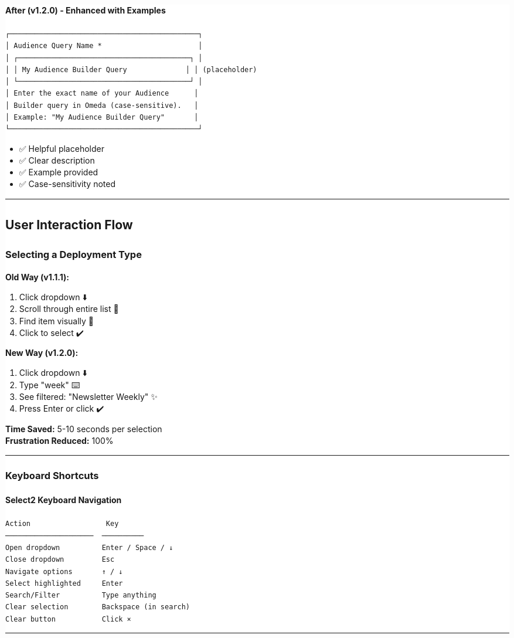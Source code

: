 #### After (v1.2.0) - Enhanced with Examples
```
┌─────────────────────────────────────────────┐
│ Audience Query Name *                       │
│ ┌─────────────────────────────────────────┐ │
│ │ My Audience Builder Query              │ │ (placeholder)
│ └─────────────────────────────────────────┘ │
│ Enter the exact name of your Audience      │
│ Builder query in Omeda (case-sensitive).   │
│ Example: "My Audience Builder Query"       │
└─────────────────────────────────────────────┘
```
- ✅ Helpful placeholder
- ✅ Clear description
- ✅ Example provided
- ✅ Case-sensitivity noted

---

## User Interaction Flow

### Selecting a Deployment Type

**Old Way (v1.1.1):**
1. Click dropdown ⬇️
2. Scroll through entire list 📜
3. Find item visually 👀
4. Click to select ✔️

**New Way (v1.2.0):**
1. Click dropdown ⬇️
2. Type "week" ⌨️
3. See filtered: "Newsletter Weekly" ✨
4. Press Enter or click ✔️

**Time Saved:** 5-10 seconds per selection  
**Frustration Reduced:** 100%

---

### Keyboard Shortcuts

#### Select2 Keyboard Navigation

```
Action                  Key
─────────────────────  ──────────
Open dropdown          Enter / Space / ↓
Close dropdown         Esc
Navigate options       ↑ / ↓
Select highlighted     Enter
Search/Filter          Type anything
Clear selection        Backspace (in search)
Clear button           Click ×
```

---